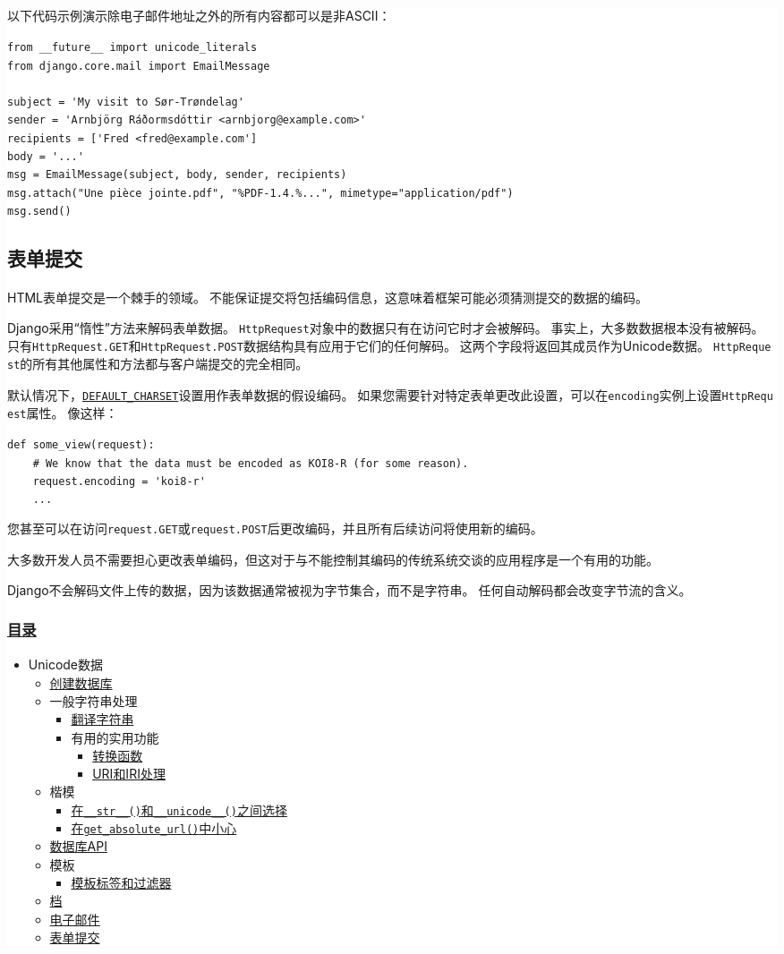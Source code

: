 以下代码示例演示除电子邮件地址之外的所有内容都可以是非ASCII：

```
from __future__ import unicode_literals
from django.core.mail import EmailMessage

subject = 'My visit to Sør-Trøndelag'
sender = 'Arnbjörg Ráðormsdóttir <arnbjorg@example.com>'
recipients = ['Fred <fred@example.com']
body = '...'
msg = EmailMessage(subject, body, sender, recipients)
msg.attach("Une pièce jointe.pdf", "%PDF-1.4.%...", mimetype="application/pdf")
msg.send()
```



## 表单提交

HTML表单提交是一个棘手的领域。 不能保证提交将包括编码信息，这意味着框架可能必须猜测提交的数据的编码。

Django采用“惰性”方法来解码表单数据。 `HttpRequest`对象中的数据只有在访问它时才会被解码。 事实上，大多数数据根本没有被解码。 只有`HttpRequest.GET`和`HttpRequest.POST`数据结构具有应用于它们的任何解码。 这两个字段将返回其成员作为Unicode数据。 `HttpRequest`的所有其他属性和方法都与客户端提交的完全相同。

默认情况下，[`DEFAULT_CHARSET`](https://yiyibooks.cn/__trs__/xx/Django_1.11.6/ref/settings.html#std:setting-DEFAULT_CHARSET)设置用作表单数据的假设编码。 如果您需要针对特定表单更改此设置，可以在`encoding`实例上设置`HttpRequest`属性。 像这样：

```
def some_view(request):
    # We know that the data must be encoded as KOI8-R (for some reason).
    request.encoding = 'koi8-r'
    ...
```

您甚至可以在访问`request.GET`或`request.POST`后更改编码，并且所有后续访问将使用新的编码。

大多数开发人员不需要担心更改表单编码，但这对于与不能控制其编码的传统系统交谈的应用程序是一个有用的功能。

Django不会解码文件上传的数据，因为该数据通常被视为字节集合，而不是字符串。 任何自动解码都会改变字节流的含义。

### [目录](https://yiyibooks.cn/__trs__/xx/Django_1.11.6/contents.html)

- Unicode数据
  - [创建数据库](https://yiyibooks.cn/__trs__/xx/Django_1.11.6/ref/unicode.html#creating-the-database)
  - 一般字符串处理
    - [翻译字符串](https://yiyibooks.cn/__trs__/xx/Django_1.11.6/ref/unicode.html#translated-strings)
    - 有用的实用功能
      - [转换函数](https://yiyibooks.cn/__trs__/xx/Django_1.11.6/ref/unicode.html#conversion-functions)
      - [URI和IRI处理](https://yiyibooks.cn/__trs__/xx/Django_1.11.6/ref/unicode.html#uri-and-iri-handling)
  - 楷模
    - [在`__str__()`和`__unicode__()`之间选择](https://yiyibooks.cn/__trs__/xx/Django_1.11.6/ref/unicode.html#choosing-between-str-and-unicode)
    - [在`get_absolute_url()`中小心](https://yiyibooks.cn/__trs__/xx/Django_1.11.6/ref/unicode.html#taking-care-in-get-absolute-url)
  - [数据库API](https://yiyibooks.cn/__trs__/xx/Django_1.11.6/ref/unicode.html#the-database-api)
  - 模板
    - [模板标签和过滤器](https://yiyibooks.cn/__trs__/xx/Django_1.11.6/ref/unicode.html#template-tags-and-filters)
  - [档](https://yiyibooks.cn/__trs__/xx/Django_1.11.6/ref/unicode.html#files)
  - [电子邮件](https://yiyibooks.cn/__trs__/xx/Django_1.11.6/ref/unicode.html#email)
  - [表单提交](https://yiyibooks.cn/__trs__/xx/Django_1.11.6/ref/unicode.html#form-submission)

